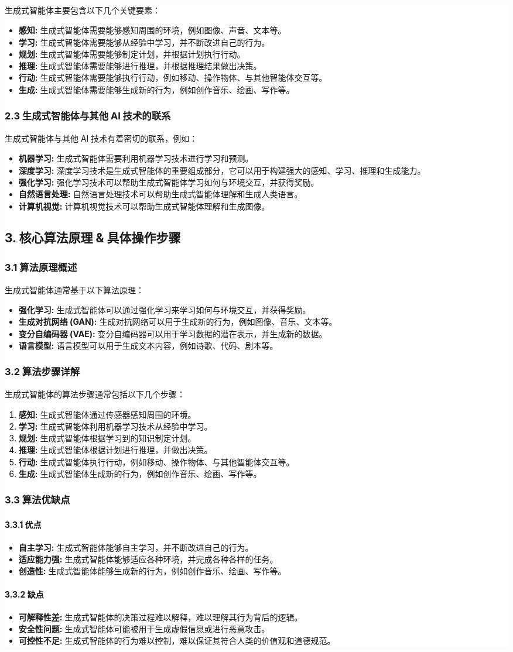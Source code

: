 生成式智能体主要包含以下几个关键要素：

* **感知:** 生成式智能体需要能够感知周围的环境，例如图像、声音、文本等。
* **学习:** 生成式智能体需要能够从经验中学习，并不断改进自己的行为。
* **规划:** 生成式智能体需要能够制定计划，并根据计划执行行动。
* **推理:** 生成式智能体需要能够进行推理，并根据推理结果做出决策。
* **行动:** 生成式智能体需要能够执行行动，例如移动、操作物体、与其他智能体交互等。
* **生成:** 生成式智能体需要能够生成新的行为，例如创作音乐、绘画、写作等。

### 2.3 生成式智能体与其他 AI 技术的联系

生成式智能体与其他 AI 技术有着密切的联系，例如：

* **机器学习:** 生成式智能体需要利用机器学习技术进行学习和预测。
* **深度学习:** 深度学习技术是生成式智能体的重要组成部分，它可以用于构建强大的感知、学习、推理和生成能力。
* **强化学习:** 强化学习技术可以帮助生成式智能体学习如何与环境交互，并获得奖励。
* **自然语言处理:** 自然语言处理技术可以帮助生成式智能体理解和生成人类语言。
* **计算机视觉:** 计算机视觉技术可以帮助生成式智能体理解和生成图像。

## 3. 核心算法原理 & 具体操作步骤

### 3.1 算法原理概述

生成式智能体通常基于以下算法原理：

* **强化学习:** 生成式智能体可以通过强化学习来学习如何与环境交互，并获得奖励。
* **生成对抗网络 (GAN):** 生成对抗网络可以用于生成新的行为，例如图像、音乐、文本等。
* **变分自编码器 (VAE):** 变分自编码器可以用于学习数据的潜在表示，并生成新的数据。
* **语言模型:** 语言模型可以用于生成文本内容，例如诗歌、代码、剧本等。

### 3.2 算法步骤详解

生成式智能体的算法步骤通常包括以下几个步骤：

1. **感知:** 生成式智能体通过传感器感知周围的环境。
2. **学习:** 生成式智能体利用机器学习技术从经验中学习。
3. **规划:** 生成式智能体根据学习到的知识制定计划。
4. **推理:** 生成式智能体根据计划进行推理，并做出决策。
5. **行动:** 生成式智能体执行行动，例如移动、操作物体、与其他智能体交互等。
6. **生成:** 生成式智能体生成新的行为，例如创作音乐、绘画、写作等。

### 3.3 算法优缺点

#### 3.3.1 优点

* **自主学习:** 生成式智能体能够自主学习，并不断改进自己的行为。
* **适应能力强:** 生成式智能体能够适应各种环境，并完成各种各样的任务。
* **创造性:** 生成式智能体能够生成新的行为，例如创作音乐、绘画、写作等。

#### 3.3.2 缺点

* **可解释性差:** 生成式智能体的决策过程难以解释，难以理解其行为背后的逻辑。
* **安全性问题:** 生成式智能体可能被用于生成虚假信息或进行恶意攻击。
* **可控性不足:** 生成式智能体的行为难以控制，难以保证其符合人类的价值观和道德规范。

